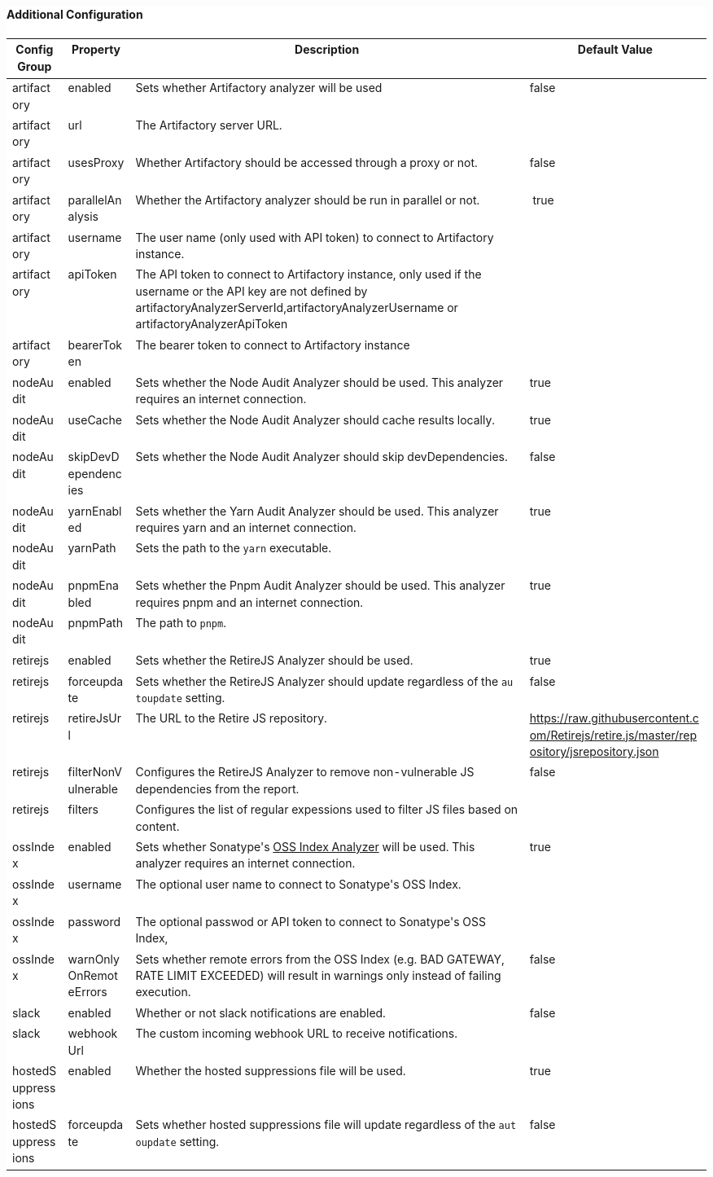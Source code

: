 #### Additional Configuration

Config Group | Property              | Description                                                                                                       | Default Value
-------------|-----------------------|-------------------------------------------------------------------------------------------------------------------|------------------
artifactory  | enabled               | Sets whether Artifactory analyzer will be used                                                                    | false
artifactory  | url                   | The Artifactory server URL.                                                                                       | &nbsp;
artifactory  | usesProxy             | Whether Artifactory should be accessed through a proxy or not.                                                    | false
artifactory  | parallelAnalysis      | Whether the Artifactory analyzer should be run in parallel or not.                                                | true
artifactory  | username              | The user name (only used with API token) to connect to Artifactory instance.                                      | &nbsp;
artifactory  | apiToken              | The API token to connect to Artifactory instance, only used if the username or the API key are not defined by artifactoryAnalyzerServerId,artifactoryAnalyzerUsername or artifactoryAnalyzerApiToken | &nbsp;
artifactory  | bearerToken           | The bearer token to connect to Artifactory instance                                                               | &nbsp;
nodeAudit    | enabled               | Sets whether the Node Audit Analyzer should be used. This analyzer requires an internet connection.               | true
nodeAudit    | useCache              | Sets whether the Node Audit Analyzer should cache results locally.                                                | true
nodeAudit    | skipDevDependencies   | Sets whether the Node Audit Analyzer should skip devDependencies.                                                 | false
nodeAudit    | yarnEnabled           | Sets whether the Yarn Audit Analyzer should be used. This analyzer requires yarn and an internet connection.      | true
nodeAudit    | yarnPath              | Sets the path to the `yarn` executable.                                                                           | &nbsp;
nodeAudit    | pnpmEnabled           | Sets whether the Pnpm Audit Analyzer should be used. This analyzer requires pnpm and an internet connection.      | true
nodeAudit    | pnpmPath              | The path to `pnpm`.                                                                                               | &nbsp;
retirejs     | enabled               | Sets whether the RetireJS Analyzer should be used.                                                                | true
retirejs     | forceupdate           | Sets whether the RetireJS Analyzer should update regardless of the `autoupdate` setting.                          | false
retirejs     | retireJsUrl           | The URL to the Retire JS repository.                                                                              | https://raw.githubusercontent.com/Retirejs/retire.js/master/repository/jsrepository.json
retirejs     | filterNonVulnerable   | Configures the RetireJS Analyzer to remove non-vulnerable JS dependencies from the report.                        | false
retirejs     | filters               | Configures the list of regular expessions used to filter JS files based on content.                               | &nbsp;
ossIndex     | enabled               | Sets whether Sonatype's [OSS Index Analyzer](../analyzers/oss-index-analyzer.html) will be used. This analyzer requires an internet connection.                                                                  | true
ossIndex     | username              | The optional user name to connect to Sonatype's OSS Index.                                                        | &nbsp;
ossIndex     | password              | The optional passwod or API token to connect to Sonatype's OSS Index,                                             | &nbsp;
ossIndex     | warnOnlyOnRemoteErrors| Sets whether remote errors from the OSS Index (e.g. BAD GATEWAY, RATE LIMIT EXCEEDED) will result in warnings only instead of failing execution. | false
slack        | enabled               | Whether or not slack notifications are enabled.                                                                   | false
slack        | webhookUrl            | The custom incoming webhook URL to receive notifications.                                                         | &nbsp;
hostedSuppressions | enabled         | Whether the hosted suppressions file will be used.                                                                | true
hostedSuppressions | forceupdate     | Sets whether hosted suppressions file will update regardless of the `autoupdate` setting.                         | false